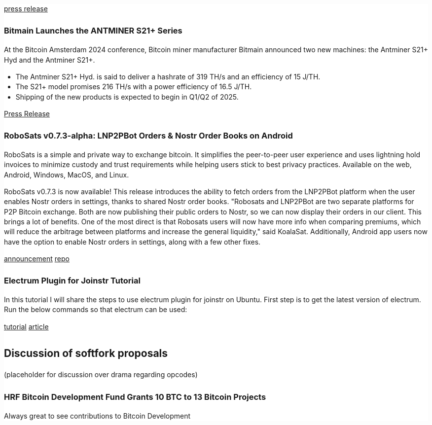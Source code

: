[press release](https://www.justice.gov/usao-sdny/pr/us-attorney-damian-williams-announces-anticipated-resignation-southern-district-new)

### Bitmain Launches the ANTMINER S21+ Series

At the Bitcoin Amsterdam 2024 conference, Bitcoin miner manufacturer Bitmain announced two new machines: the Antminer S21+ Hyd and the Antminer S21+.

* The Antminer S21+ Hyd. is said to deliver a hashrate of 319 TH/s and an efficiency of 15 J/TH.
* The S21+ model promises 216 TH/s with a power efficiency of 16.5 J/TH.
* Shipping of the new products is expected to begin in Q1/Q2 of 2025.

[Press Release](https://www.bitmain.com/news-detail/bitmain-launches-the-antminer-s21-series-358)

### RoboSats v0.7.3-alpha: LNP2PBot Orders & Nostr Order Books on Android

RoboSats is a simple and private way to exchange bitcoin. It simplifies the peer-to-peer user experience and uses lightning hold invoices to minimize custody and trust requirements while helping users stick to best privacy practices. Available on the web, Android, Windows, MacOS, and Linux.

RoboSats v0.7.3 is now available! This release introduces the ability to fetch orders from the LNP2PBot platform when the user enables Nostr orders in settings, thanks to shared Nostr order books.
"Robosats and LNP2PBot are two separate platforms for P2P Bitcoin exchange. Both are now publishing their public orders to Nostr, so we can now display their orders in our client. This brings a lot of benefits. One of the most direct is that Robosats users will now have more info when comparing premiums, which will reduce the arbitrage between platforms and increase the general liquidity," said KoalaSat.
Additionally, Android app users now have the option to enable Nostr orders in settings, along with a few other fixes.

[announcement](https://njump.me/nevent1qqsfd8gf7c7mnta8s7pdre8ar3rmkdj7qgz3l7suetszmheq7l2cwtcpzemhxue69uhhyetvv9ujumn0wd68ytnzv9hxgqgdwaehxw309ahx7uewd3hkcq3qv3tgrwwsv7c6xckyhm5dmluc05jxd4yeqhpxew87chn0kua0tjzqeqvasa)
[repo](https://github.com/RoboSats/robosats/releases/tag/v0.7.3-alpha)

### Electrum Plugin for Joinstr Tutorial

In this tutorial I will share the steps to use electrum plugin for joinstr on Ubuntu. First step is to get the latest version of electrum. Run the below commands so that electrum can be used:

[tutorial](https://uncensoredtech.substack.com/p/tutorial-electrum-plugin-for-joinstr?ref=nobsbitcoin.com)
[article](https://www.nobsbitcoin.com/how-to-use-electrum-plugin-for-joinstr/)

## Discussion of softfork proposals

(placeholder for discussion over drama regarding opcodes)

### HRF Bitcoin Development Fund Grants 10 BTC to 13 Bitcoin Projects

Always great to see contributions to Bitcoin Development
